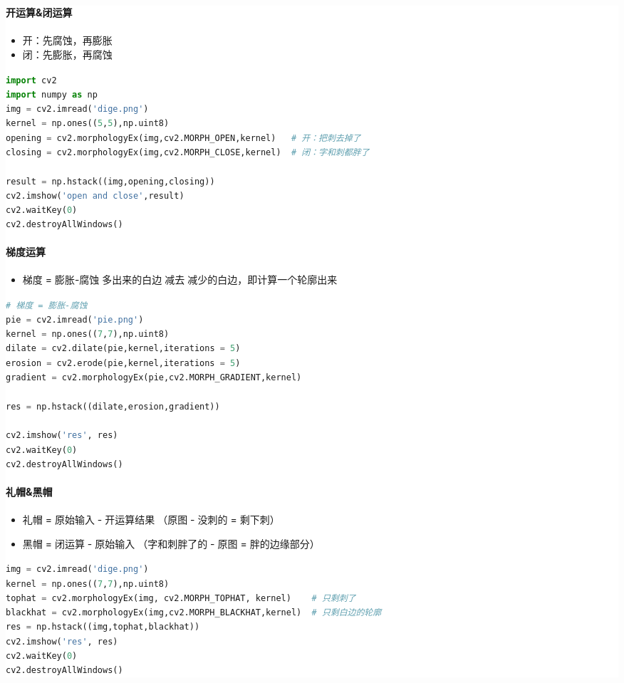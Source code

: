 
#### 开运算&闭运算

- 开：先腐蚀，再膨胀
- 闭：先膨胀，再腐蚀
```python
import cv2
import numpy as np
img = cv2.imread('dige.png')
kernel = np.ones((5,5),np.uint8)
opening = cv2.morphologyEx(img,cv2.MORPH_OPEN,kernel)	# 开：把刺去掉了
closing = cv2.morphologyEx(img,cv2.MORPH_CLOSE,kernel)	# 闭：字和刺都胖了

result = np.hstack((img,opening,closing))
cv2.imshow('open and close',result)
cv2.waitKey(0)
cv2.destroyAllWindows()
```
#### 梯度运算

- 梯度 = 膨胀-腐蚀
  多出来的白边 减去 减少的白边，即计算一个轮廓出来

```python
# 梯度 = 膨胀-腐蚀
pie = cv2.imread('pie.png')
kernel = np.ones((7,7),np.uint8) 
dilate = cv2.dilate(pie,kernel,iterations = 5)
erosion = cv2.erode(pie,kernel,iterations = 5)
gradient = cv2.morphologyEx(pie,cv2.MORPH_GRADIENT,kernel)

res = np.hstack((dilate,erosion,gradient))

cv2.imshow('res', res)
cv2.waitKey(0)
cv2.destroyAllWindows()
```

#### 礼帽&黑帽

- 礼帽 = 原始输入 - 开运算结果 （原图 - 没刺的 = 剩下刺）

- 黑帽 = 闭运算 - 原始输入 （字和刺胖了的 - 原图 = 胖的边缘部分）

```python
img = cv2.imread('dige.png')
kernel = np.ones((7,7),np.uint8) 
tophat = cv2.morphologyEx(img, cv2.MORPH_TOPHAT, kernel)	# 只剩刺了
blackhat = cv2.morphologyEx(img,cv2.MORPH_BLACKHAT,kernel)	# 只剩白边的轮廓
res = np.hstack((img,tophat,blackhat))
cv2.imshow('res', res)
cv2.waitKey(0)
cv2.destroyAllWindows()
```
